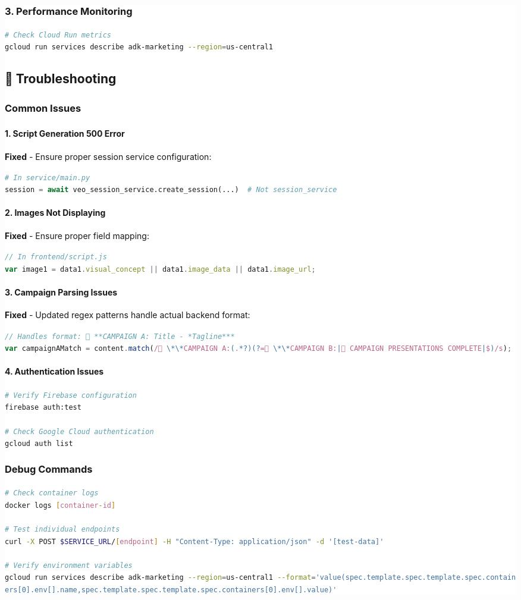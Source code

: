 ### **3. Performance Monitoring**
```bash
# Check Cloud Run metrics
gcloud run services describe adk-marketing --region=us-central1
```

## 🔧 Troubleshooting

### **Common Issues**

#### **1. Script Generation 500 Error**
**Fixed** - Ensure proper session service configuration:
```python
# In service/main.py
session = await veo_session_service.create_session(...)  # Not session_service
```

#### **2. Images Not Displaying**
**Fixed** - Ensure proper field mapping:
```javascript
// In frontend/script.js
var image1 = data1.visual_concept || data1.image_data || data1.image_url;
```

#### **3. Campaign Parsing Issues**
**Fixed** - Updated regex patterns handle actual backend format:
```javascript
// Handles format: 🚀 **CAMPAIGN A: Title - *Tagline***
var campaignAMatch = content.match(/🚀 \*\*CAMPAIGN A:(.*?)(?=🚀 \*\*CAMPAIGN B:|🎯 CAMPAIGN PRESENTATIONS COMPLETE|$)/s);
```

#### **4. Authentication Issues**
```bash
# Verify Firebase configuration
firebase auth:test

# Check Google Cloud authentication
gcloud auth list
```

### **Debug Commands**
```bash
# Check container logs
docker logs [container-id]

# Test individual endpoints
curl -X POST $SERVICE_URL/[endpoint] -H "Content-Type: application/json" -d '[test-data]'

# Verify environment variables
gcloud run services describe adk-marketing --region=us-central1 --format='value(spec.template.spec.template.spec.containers[0].env[].name,spec.template.spec.template.spec.containers[0].env[].value)'
```
